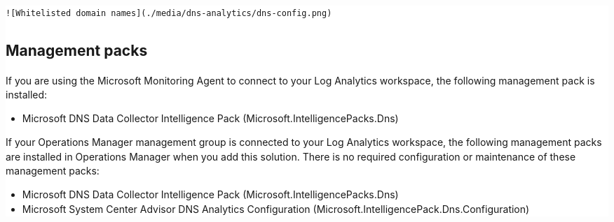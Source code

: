     ![Whitelisted domain names](./media/dns-analytics/dns-config.png)

## Management packs

If you are using the Microsoft Monitoring Agent to connect to your Log Analytics workspace, the following management pack is installed:

- Microsoft DNS Data Collector Intelligence Pack (Microsoft.IntelligencePacks.Dns)

If your Operations Manager management group is connected to your Log Analytics workspace, the following management packs are installed in Operations Manager when you add this solution. There is no required configuration or maintenance of these management packs:

- Microsoft DNS Data Collector Intelligence Pack (Microsoft.IntelligencePacks.Dns)
- Microsoft System Center Advisor DNS Analytics Configuration (Microsoft.IntelligencePack.Dns.Configuration)
